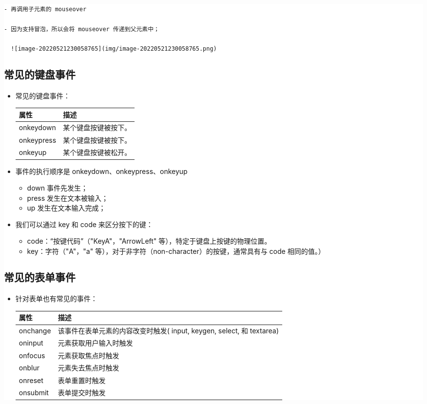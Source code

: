     - 再调用子元素的 mouseover

    - 因为支持冒泡，所以会将 mouseover 传递到父元素中；

      ![image-20220521230058765](img/image-20220521230058765.png)

## 常见的键盘事件

- 常见的键盘事件：

  | 属性       | 描述                 |
  | ---------- | -------------------- |
  | onkeydown  | 某个键盘按键被按下。 |
  | onkeypress | 某个键盘按键被按下。 |
  | onkeyup    | 某个键盘按键被松开。 |

- 事件的执行顺序是 onkeydown、onkeypress、onkeyup

  - down 事件先发生；
  - press 发生在文本被输入；
  - up 发生在文本输入完成；

- 我们可以通过 key 和 code 来区分按下的键：

  - code：“按键代码”（"KeyA"，"ArrowLeft" 等），特定于键盘上按键的物理位置。
  - key：字符（"A"，"a" 等），对于非字符（non-character）的按键，通常具有与 code 相同的值。）

## 常见的表单事件

- 针对表单也有常见的事件：

  | 属性     | 描述                                                                  |
  | -------- | --------------------------------------------------------------------- |
  | onchange | 该事件在表单元素的内容改变时触发( input, keygen, select, 和 textarea) |
  | oninput  | 元素获取用户输入时触发                                                |
  | onfocus  | 元素获取焦点时触发                                                    |
  | onblur   | 元素失去焦点时触发                                                    |
  | onreset  | 表单重置时触发                                                        |
  | onsubmit | 表单提交时触发                                                        |
